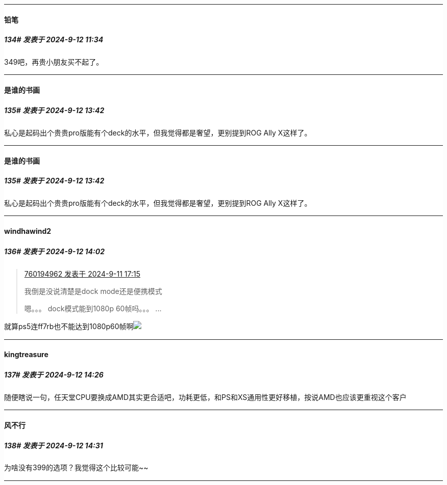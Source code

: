 
*****

####  铅笔  
##### 134#       发表于 2024-9-12 11:34

349吧，再贵小朋友买不起了。


*****

####  是谁的书画  
##### 135#       发表于 2024-9-12 13:42

私心是起码出个贵贵pro版能有个deck的水平，但我觉得都是奢望，更别提到ROG Ally X这样了。


*****

####  是谁的书画  
##### 135#       发表于 2024-9-12 13:42

私心是起码出个贵贵pro版能有个deck的水平，但我觉得都是奢望，更别提到ROG Ally X这样了。


*****

####  windhawind2  
##### 136#       发表于 2024-9-12 14:02

<blockquote><a href="httphttps://bbs.saraba1st.com/2b/forum.php?mod=redirect&amp;goto=findpost&amp;pid=66176715&amp;ptid=2198905" target="_blank">760194962 发表于 2024-9-11 17:15</a>

我倒是没说清楚是dock mode还是便携模式

嗯。。。 dock模式能到1080p 60帧吗。。。 ...</blockquote>
就算ps5连ff7rb也不能达到1080p60帧啊<img src="https://static.saraba1st.com/image/smiley/face2017/009.gif" referrerpolicy="no-referrer">


*****

####  kingtreasure  
##### 137#       发表于 2024-9-12 14:26

随便瞎说一句，任天堂CPU要换成AMD其实更合适吧，功耗更低，和PS和XS通用性更好移植，按说AMD也应该更重视这个客户


*****

####  风不行  
##### 138#       发表于 2024-9-12 14:31

为啥没有399的选项？我觉得这个比较可能~~


*****
